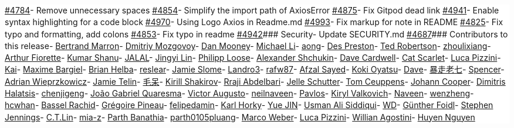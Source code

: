 [#4784](https://github.com/axios/axios/pull/4784)- Remove unnecessary spaces [#4854](https://github.com/axios/axios/pull/4854)- Simplify the import path of AxiosError [#4875](https://github.com/axios/axios/pull/4875)- Fix Gitpod dead link [#4941](https://github.com/axios/axios/pull/4941)- Enable syntax highlighting for a code block [#4970](https://github.com/axios/axios/pull/4970)- Using Logo Axios in Readme.md [#4993](https://github.com/axios/axios/pull/4993)- Fix markup for note in README [#4825](https://github.com/axios/axios/pull/4825)- Fix typo and formatting, add colons [#4853](https://github.com/axios/axios/pull/4853)- Fix typo in readme [#4942](https://github.com/axios/axios/pull/4942)### Security- Update SECURITY.md [#4687](https://github.com/axios/axios/pull/4687)### Contributors to this release- [Bertrand Marron](https://github.com/tusbar)- [Dmitriy Mozgovoy](https://github.com/DigitalBrainJS)- [Dan Mooney](https://github.com/danmooney)- [Michael Li](https://github.com/xiaoyu-tamu)- [aong](https://github.com/yxwzaxns)- [Des Preston](https://github.com/despreston)- [Ted Robertson](https://github.com/tredondo)- [zhoulixiang](https://github.com/zh-lx)- [Arthur Fiorette](https://github.com/arthurfiorette)- [Kumar Shanu](https://github.com/Kr-Shanu)- [JALAL](https://github.com/JLL32)- [Jingyi Lin](https://github.com/MageeLin)- [Philipp Loose](https://github.com/phloose)- [Alexander Shchukin](https://github.com/sashsvamir)- [Dave Cardwell](https://github.com/davecardwell)- [Cat Scarlet](https://github.com/catscarlet)- [Luca Pizzini](https://github.com/lpizzinidev)- [Kai](https://github.com/Schweinepriester)- [Maxime Bargiel](https://github.com/mbargiel)- [Brian Helba](https://github.com/brianhelba)- [reslear](https://github.com/reslear)- [Jamie Slome](https://github.com/JamieSlome)- [Landro3](https://github.com/Landro3)- [rafw87](https://github.com/rafw87)- [Afzal Sayed](https://github.com/afzalsayed96)- [Koki Oyatsu](https://github.com/kaishuu0123)- [Dave](https://github.com/wangcch)- [暴走老七](https://github.com/baozouai)- [Spencer](https://github.com/spalger)- [Adrian Wieprzkowicz](https://github.com/Argeento)- [Jamie Telin](https://github.com/lejahmie)- [毛呆](https://github.com/aweikalee)- [Kirill Shakirov](https://github.com/turisap)- [Rraji Abdelbari](https://github.com/estarossa0)- [Jelle Schutter](https://github.com/jelleschutter)- [Tom Ceuppens](https://github.com/KyorCode)- [Johann Cooper](https://github.com/JohannCooper)- [Dimitris Halatsis](https://github.com/mitsos1os)- [chenjigeng](https://github.com/chenjigeng)- [João Gabriel Quaresma](https://github.com/joaoGabriel55)- [Victor Augusto](https://github.com/VictorAugDB)- [neilnaveen](https://github.com/neilnaveen)- [Pavlos](https://github.com/psmoros)- [Kiryl Valkovich](https://github.com/visortelle)- [Naveen](https://github.com/naveensrinivasan)- [wenzheng](https://github.com/0x30)- [hcwhan](https://github.com/hcwhan)- [Bassel Rachid](https://github.com/basselworkforce)- [Grégoire Pineau](https://github.com/lyrixx)- [felipedamin](https://github.com/felipedamin)- [Karl Horky](https://github.com/karlhorky)- [Yue JIN](https://github.com/kingyue737)- [Usman Ali Siddiqui](https://github.com/usman250994)- [WD](https://github.com/techbirds)- [Günther Foidl](https://github.com/gfoidl)- [Stephen Jennings](https://github.com/jennings)- [C.T.Lin](https://github.com/chentsulin)- [mia-z](https://github.com/mia-z)- [Parth Banathia](https://github.com/Parth0105)- [parth0105pluang](https://github.com/parth0105pluang)- [Marco Weber](https://github.com/mrcwbr)- [Luca Pizzini](https://github.com/lpizzinidev)-
[Willian Agostini](https://github.com/WillianAgostini)- [Huyen Nguyen](https://github.com/huyenltnguyen)
